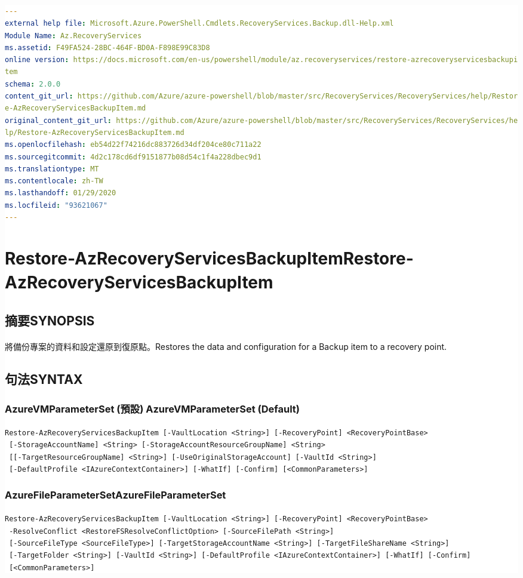 ```yaml
---
external help file: Microsoft.Azure.PowerShell.Cmdlets.RecoveryServices.Backup.dll-Help.xml
Module Name: Az.RecoveryServices
ms.assetid: F49FA524-28BC-464F-BD0A-F898E99C83D8
online version: https://docs.microsoft.com/en-us/powershell/module/az.recoveryservices/restore-azrecoveryservicesbackupitem
schema: 2.0.0
content_git_url: https://github.com/Azure/azure-powershell/blob/master/src/RecoveryServices/RecoveryServices/help/Restore-AzRecoveryServicesBackupItem.md
original_content_git_url: https://github.com/Azure/azure-powershell/blob/master/src/RecoveryServices/RecoveryServices/help/Restore-AzRecoveryServicesBackupItem.md
ms.openlocfilehash: eb54d22f74216dc883726d34df204ce80c711a22
ms.sourcegitcommit: 4d2c178cd6df9151877b08d54c1f4a228dbec9d1
ms.translationtype: MT
ms.contentlocale: zh-TW
ms.lasthandoff: 01/29/2020
ms.locfileid: "93621067"
---
```

# <span data-ttu-id="b1e40-101">Restore-AzRecoveryServicesBackupItem</span><span class="sxs-lookup"><span data-stu-id="b1e40-101">Restore-AzRecoveryServicesBackupItem</span></span>

## <span data-ttu-id="b1e40-102">摘要</span><span class="sxs-lookup"><span data-stu-id="b1e40-102">SYNOPSIS</span></span>
<span data-ttu-id="b1e40-103">將備份專案的資料和設定還原到復原點。</span><span class="sxs-lookup"><span data-stu-id="b1e40-103">Restores the data and configuration for a Backup item to a recovery point.</span></span>

## <span data-ttu-id="b1e40-104">句法</span><span class="sxs-lookup"><span data-stu-id="b1e40-104">SYNTAX</span></span>

### <span data-ttu-id="b1e40-105">AzureVMParameterSet (預設) </span><span class="sxs-lookup"><span data-stu-id="b1e40-105">AzureVMParameterSet (Default)</span></span>
```
Restore-AzRecoveryServicesBackupItem [-VaultLocation <String>] [-RecoveryPoint] <RecoveryPointBase>
 [-StorageAccountName] <String> [-StorageAccountResourceGroupName] <String>
 [[-TargetResourceGroupName] <String>] [-UseOriginalStorageAccount] [-VaultId <String>]
 [-DefaultProfile <IAzureContextContainer>] [-WhatIf] [-Confirm] [<CommonParameters>]
```

### <span data-ttu-id="b1e40-106">AzureFileParameterSet</span><span class="sxs-lookup"><span data-stu-id="b1e40-106">AzureFileParameterSet</span></span>
```
Restore-AzRecoveryServicesBackupItem [-VaultLocation <String>] [-RecoveryPoint] <RecoveryPointBase>
 -ResolveConflict <RestoreFSResolveConflictOption> [-SourceFilePath <String>]
 [-SourceFileType <SourceFileType>] [-TargetStorageAccountName <String>] [-TargetFileShareName <String>]
 [-TargetFolder <String>] [-VaultId <String>] [-DefaultProfile <IAzureContextContainer>] [-WhatIf] [-Confirm]
 [<CommonParameters>]
```
